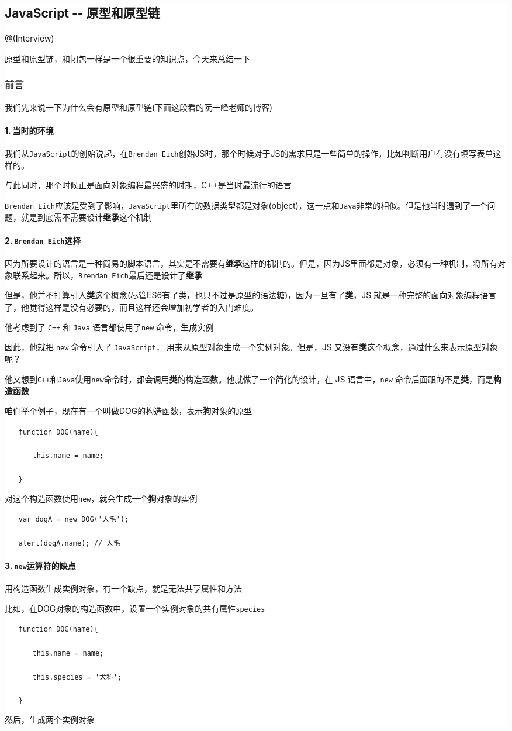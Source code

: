 ## JavaScript -- 原型和原型链

@(Interview)

原型和原型链，和闭包一样是一个很重要的知识点，今天来总结一下

### 前言

我们先来说一下为什么会有原型和原型链(下面这段看的阮一峰老师的博客)

#### 1. 当时的环境

 我们从`JavaScript`的创始说起，在`Brendan Eich`创始JS时，那个时候对于JS的需求只是一些简单的操作，比如判断用户有没有填写表单这样的。
 
与此同时，那个时候正是面向对象编程最兴盛的时期，C++是当时最流行的语言
 
`Brendan Eich`应该是受到了影响，`JavaScript`里所有的数据类型都是对象(object)，这一点和`Java`非常的相似。但是他当时遇到了一个问题，就是到底需不需要设计**继承**这个机制

#### 2. `Brendan Eich`选择

因为所要设计的语言是一种简易的脚本语言，其实是不需要有**继承**这样的机制的。但是，因为JS里面都是对象，必须有一种机制，将所有对象联系起来。所以，`Brendan Eich`最后还是设计了**继承**

但是，他并不打算引入**类**这个概念(尽管ES6有了类，也只不过是原型的语法糖)，因为一旦有了**类**，JS 就是一种完整的面向对象编程语言了，他觉得这样是没有必要的，而且这样还会增加初学者的入门难度。

他考虑到了 `C++` 和 `Java` 语言都使用了`new` 命令，生成实例

因此，他就把 `new` 命令引入了 `JavaScript`， 用来从原型对象生成一个实例对象。但是，JS 又没有**类**这个概念，通过什么来表示原型对象呢？

他又想到`C++`和`Java`使用`new`命令时，都会调用**类**的构造函数。他就做了一个简化的设计，在 JS 语言中，`new` 命令后面跟的不是**类**，而是**构造函数**

咱们举个例子，现在有一个叫做DOG的构造函数，表示**狗**对象的原型

```
　　function DOG(name){

　　　　this.name = name;

　　}
```
对这个构造函数使用`new`，就会生成一个**狗**对象的实例

```
　　var dogA = new DOG('大毛');

　　alert(dogA.name); // 大毛
```

#### 3. `new`运算符的缺点

用构造函数生成实例对象，有一个缺点，就是无法共享属性和方法

比如，在DOG对象的构造函数中，设置一个实例对象的共有属性`species`

```
　　function DOG(name){

　　　　this.name = name;

　　　　this.species = '犬科';

　　}
```
然后，生成两个实例对象
